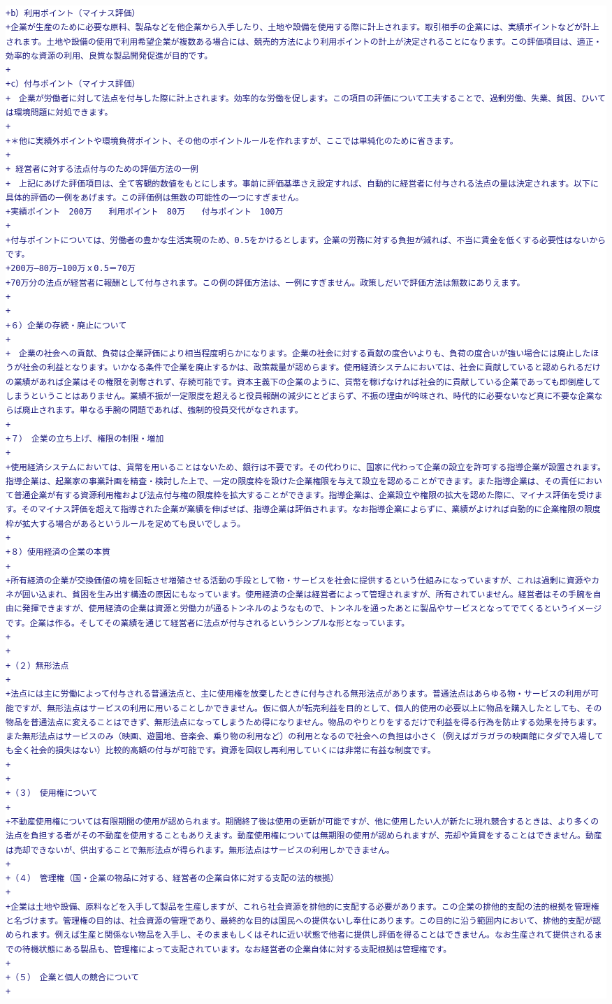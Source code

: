 ```diff
+b）利用ポイント（マイナス評価）
+企業が生産のために必要な原料、製品などを他企業から入手したり、土地や設備を使用する際に計上されます。取引相手の企業には、実績ポイントなどが計上されます。土地や設備の使用で利用希望企業が複数ある場合には、競売的方法により利用ポイントの計上が決定されることになります。この評価項目は、適正・効率的な資源の利用、良質な製品開発促進が目的です。
+
+c）付与ポイント（マイナス評価）
+　企業が労働者に対して法点を付与した際に計上されます。効率的な労働を促します。この項目の評価について工夫することで、過剰労働、失業、貧困、ひいては環境問題に対処できます。
+
+＊他に実績外ポイントや環境負荷ポイント、その他のポイントルールを作れますが、ここでは単純化のために省きます。
+
+ 経営者に対する法点付与のための評価方法の一例
+　上記にあげた評価項目は、全て客観的数値をもとにします。事前に評価基準さえ設定すれば、自動的に経営者に付与される法点の量は決定されます。以下に具体的評価の一例をあげます。この評価例は無数の可能性の一つにすぎません。
+実績ポイント　200万　　利用ポイント　80万　　付与ポイント　100万
+
+付与ポイントについては、労働者の豊かな生活実現のため、0.5をかけるとします。企業の労務に対する負担が減れば、不当に賃金を低くする必要性はないからです。
+200万―80万―100万ｘ0.5＝70万
+70万分の法点が経営者に報酬として付与されます。この例の評価方法は、一例にすぎません。政策しだいで評価方法は無数にありえます。
+ 
+
+６）企業の存続・廃止について
+
+　企業の社会への貢献、負荷は企業評価により相当程度明らかになります。企業の社会に対する貢献の度合いよりも、負荷の度合いが強い場合には廃止したほうが社会の利益となります。いかなる条件で企業を廃止するかは、政策裁量が認めらます。使用経済システムにおいては、社会に貢献していると認められるだけの業績があれば企業はその権限を剥奪されず、存続可能です。資本主義下の企業のように、貨幣を稼げなければ社会的に貢献している企業であっても即倒産してしまうということはありません。業績不振が一定限度を超えると役員報酬の減少にとどまらず、不振の理由が吟味され、時代的に必要ないなど真に不要な企業ならば廃止されます。単なる手腕の問題であれば、強制的役員交代がなされます。
+
+７）　企業の立ち上げ、権限の制限・増加
+
+使用経済システムにおいては、貨幣を用いることはないため、銀行は不要です。その代わりに、国家に代わって企業の設立を許可する指導企業が設置されます。指導企業は、起業家の事業計画を精査・検討した上で、一定の限度枠を設けた企業権限を与えて設立を認めることができます。また指導企業は、その責任において普通企業が有する資源利用権および法点付与権の限度枠を拡大することができます。指導企業は、企業設立や権限の拡大を認めた際に、マイナス評価を受けます。そのマイナス評価を超えて指導された企業が業績を伸ばせば、指導企業は評価されます。なお指導企業によらずに、業績がよければ自動的に企業権限の限度枠が拡大する場合があるというルールを定めても良いでしょう。
+
+８）使用経済の企業の本質
+
+所有経済の企業が交換価値の塊を回転させ増殖させる活動の手段として物・サービスを社会に提供するという仕組みになっていますが、これは過剰に資源やカネが囲い込まれ、貧困を生み出す構造の原因にもなっています。使用経済の企業は経営者によって管理されますが、所有されていません。経営者はその手腕を自由に発揮できますが、使用経済の企業は資源と労働力が通るトンネルのようなもので、トンネルを通ったあとに製品やサービスとなってでてくるというイメージです。企業は作る。そしてその業績を通じて経営者に法点が付与されるというシンプルな形となっています。
+
+ 
+（２）無形法点
+
+法点には主に労働によって付与される普通法点と、主に使用権を放棄したときに付与される無形法点があります。普通法点はあらゆる物・サービスの利用が可能ですが、無形法点はサービスの利用に用いることしかできません。仮に個人が転売利益を目的として、個人的使用の必要以上に物品を購入したとしても、その物品を普通法点に変えることはできず、無形法点になってしまうため得になりません。物品のやりとりをするだけで利益を得る行為を防止する効果を持ちます。また無形法点はサービスのみ（映画、遊園地、音楽会、乗り物の利用など）の利用となるので社会への負担は小さく（例えばガラガラの映画館にタダで入場しても全く社会的損失はない）比較的高額の付与が可能です。資源を回収し再利用していくには非常に有益な制度です。
+
+
+（３）　使用権について
+
+不動産使用権については有限期間の使用が認められます。期間終了後は使用の更新が可能ですが、他に使用したい人が新たに現れ競合するときは、より多くの法点を負担する者がその不動産を使用することもありえます。動産使用権については無期限の使用が認められますが、売却や賃貸をすることはできません。動産は売却できないが、供出することで無形法点が得られます。無形法点はサービスの利用しかできません。
+
+（４）　管理権（国・企業の物品に対する、経営者の企業自体に対する支配の法的根拠）
+
+企業は土地や設備、原料などを入手して製品を生産しますが、これら社会資源を排他的に支配する必要があります。この企業の排他的支配の法的根拠を管理権と名づけます。管理権の目的は、社会資源の管理であり、最終的な目的は国民への提供ないし奉仕にあります。この目的に沿う範囲内において、排他的支配が認められます。例えば生産と関係ない物品を入手し、そのままもしくはそれに近い状態で他者に提供し評価を得ることはできません。なお生産されて提供されるまでの待機状態にある製品も、管理権によって支配されています。なお経営者の企業自体に対する支配根拠は管理権です。
+
+（５）　企業と個人の競合について
+
```